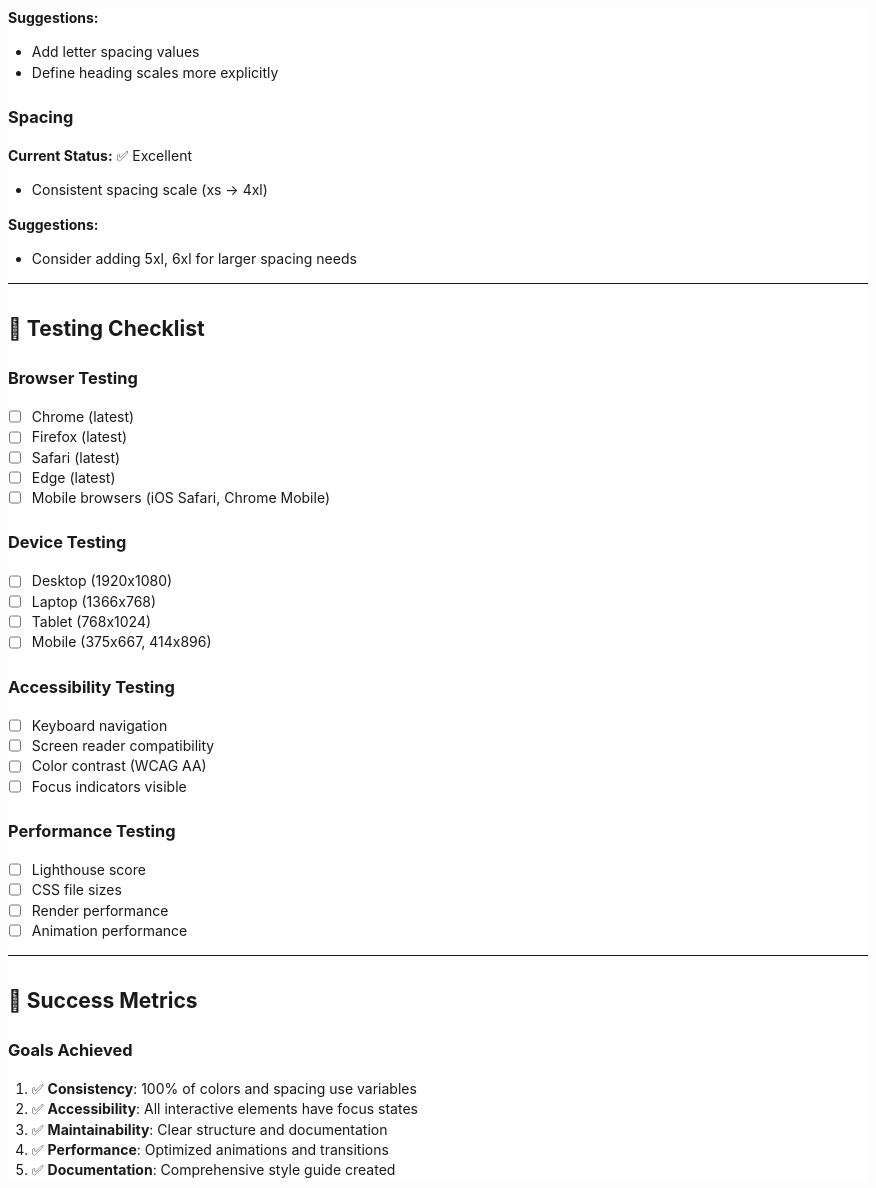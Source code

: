 **Suggestions:**
- Add letter spacing values
- Define heading scales more explicitly

### Spacing

**Current Status:** ✅ Excellent
- Consistent spacing scale (xs → 4xl)

**Suggestions:**
- Consider adding 5xl, 6xl for larger spacing needs

---

## 📝 Testing Checklist

### Browser Testing
- [ ] Chrome (latest)
- [ ] Firefox (latest)
- [ ] Safari (latest)
- [ ] Edge (latest)
- [ ] Mobile browsers (iOS Safari, Chrome Mobile)

### Device Testing
- [ ] Desktop (1920x1080)
- [ ] Laptop (1366x768)
- [ ] Tablet (768x1024)
- [ ] Mobile (375x667, 414x896)

### Accessibility Testing
- [ ] Keyboard navigation
- [ ] Screen reader compatibility
- [ ] Color contrast (WCAG AA)
- [ ] Focus indicators visible

### Performance Testing
- [ ] Lighthouse score
- [ ] CSS file sizes
- [ ] Render performance
- [ ] Animation performance

---

## 🎯 Success Metrics

### Goals Achieved

1. ✅ **Consistency**: 100% of colors and spacing use variables
2. ✅ **Accessibility**: All interactive elements have focus states
3. ✅ **Maintainability**: Clear structure and documentation
4. ✅ **Performance**: Optimized animations and transitions
5. ✅ **Documentation**: Comprehensive style guide created
